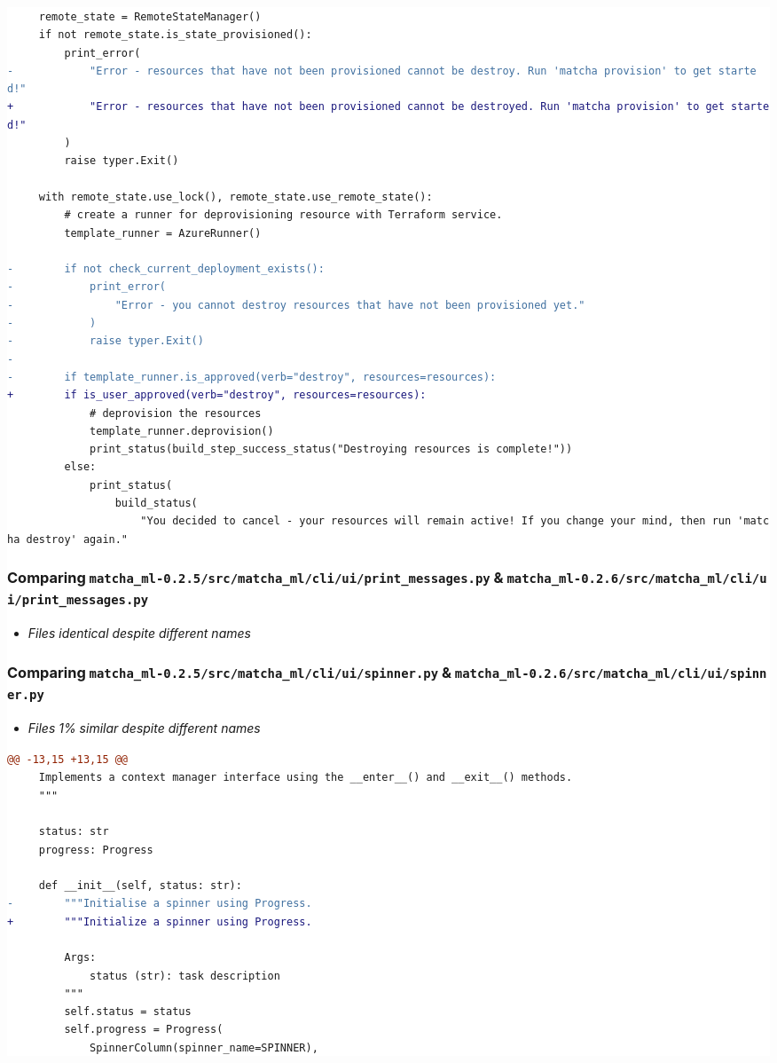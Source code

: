 ```diff
     remote_state = RemoteStateManager()
     if not remote_state.is_state_provisioned():
         print_error(
-            "Error - resources that have not been provisioned cannot be destroy. Run 'matcha provision' to get started!"
+            "Error - resources that have not been provisioned cannot be destroyed. Run 'matcha provision' to get started!"
         )
         raise typer.Exit()
 
     with remote_state.use_lock(), remote_state.use_remote_state():
         # create a runner for deprovisioning resource with Terraform service.
         template_runner = AzureRunner()
 
-        if not check_current_deployment_exists():
-            print_error(
-                "Error - you cannot destroy resources that have not been provisioned yet."
-            )
-            raise typer.Exit()
-
-        if template_runner.is_approved(verb="destroy", resources=resources):
+        if is_user_approved(verb="destroy", resources=resources):
             # deprovision the resources
             template_runner.deprovision()
             print_status(build_step_success_status("Destroying resources is complete!"))
         else:
             print_status(
                 build_status(
                     "You decided to cancel - your resources will remain active! If you change your mind, then run 'matcha destroy' again."
```

### Comparing `matcha_ml-0.2.5/src/matcha_ml/cli/ui/print_messages.py` & `matcha_ml-0.2.6/src/matcha_ml/cli/ui/print_messages.py`

 * *Files identical despite different names*

### Comparing `matcha_ml-0.2.5/src/matcha_ml/cli/ui/spinner.py` & `matcha_ml-0.2.6/src/matcha_ml/cli/ui/spinner.py`

 * *Files 1% similar despite different names*

```diff
@@ -13,15 +13,15 @@
     Implements a context manager interface using the __enter__() and __exit__() methods.
     """
 
     status: str
     progress: Progress
 
     def __init__(self, status: str):
-        """Initialise a spinner using Progress.
+        """Initialize a spinner using Progress.
 
         Args:
             status (str): task description
         """
         self.status = status
         self.progress = Progress(
             SpinnerColumn(spinner_name=SPINNER),
```
